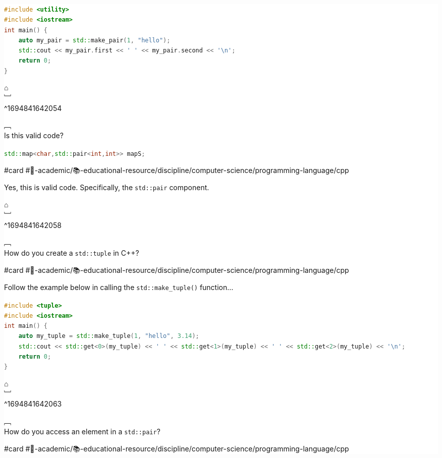```cpp
#include <utility>
#include <iostream>
int main() {
    auto my_pair = std::make_pair(1, "hello");
    std::cout << my_pair.first << ' ' << my_pair.second << '\n';
    return 0;
}
```

⌂
<br>﹈<br>^1694841642054






﹇<br>
Is this valid code?
```cpp
std::map<char,std::pair<int,int>> mapS;
```

#card  #🔴-academic/📚-educational-resource/discipline/computer-science/programming-language/cpp

Yes, this is valid code. Specifically, the `std::pair` component.

⌂
<br>﹈<br>^1694841642058





﹇<br>
How do you create a `std::tuple` in C++? 

#card  #🔴-academic/📚-educational-resource/discipline/computer-science/programming-language/cpp

Follow the example below in calling the `std::make_tuple()` function…

```cpp
#include <tuple>
#include <iostream>
int main() {
    auto my_tuple = std::make_tuple(1, "hello", 3.14);
    std::cout << std::get<0>(my_tuple) << ' ' << std::get<1>(my_tuple) << ' ' << std::get<2>(my_tuple) << '\n';
    return 0;
}
```

⌂
<br>﹈<br>^1694841642063




﹇<br>
How do you access an element in a `std::pair`? 

#card  #🔴-academic/📚-educational-resource/discipline/computer-science/programming-language/cpp
